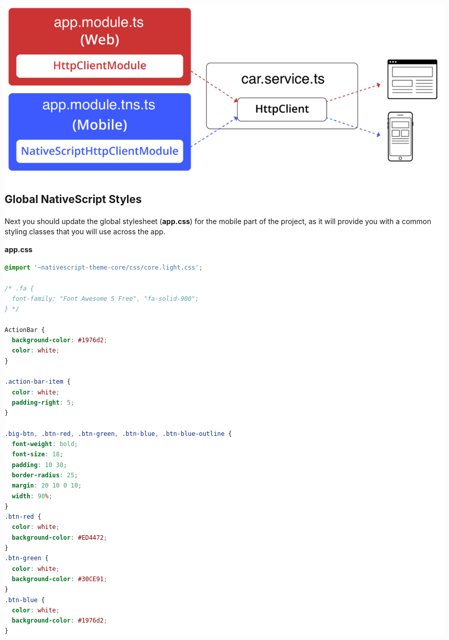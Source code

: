 <img src="./img/2-http-client.png?raw=true">



## Global NativeScript Styles

Next you should update the global stylesheet (**app.css**) for the mobile part of the project, as it will provide you with a common styling classes that you will use across the app.

**app.css**

```css
@import '~nativescript-theme-core/css/core.light.css';

/* .fa {
  font-family: "Font Awesome 5 Free", "fa-solid-900";
} */

ActionBar {
  background-color: #1976d2;
  color: white;
}

.action-bar-item {
  color: white;
  padding-right: 5;
}

.big-btn, .btn-red, .btn-green, .btn-blue, .btn-blue-outline {
  font-weight: bold;
  font-size: 18;
  padding: 10 30;
  border-radius: 25;
  margin: 20 10 0 10;
  width: 90%;
}
.btn-red {
  color: white;
  background-color: #ED4472;
}
.btn-green {
  color: white;
  background-color: #30CE91;
}
.btn-blue {
  color: white;
  background-color: #1976d2;
}
```
